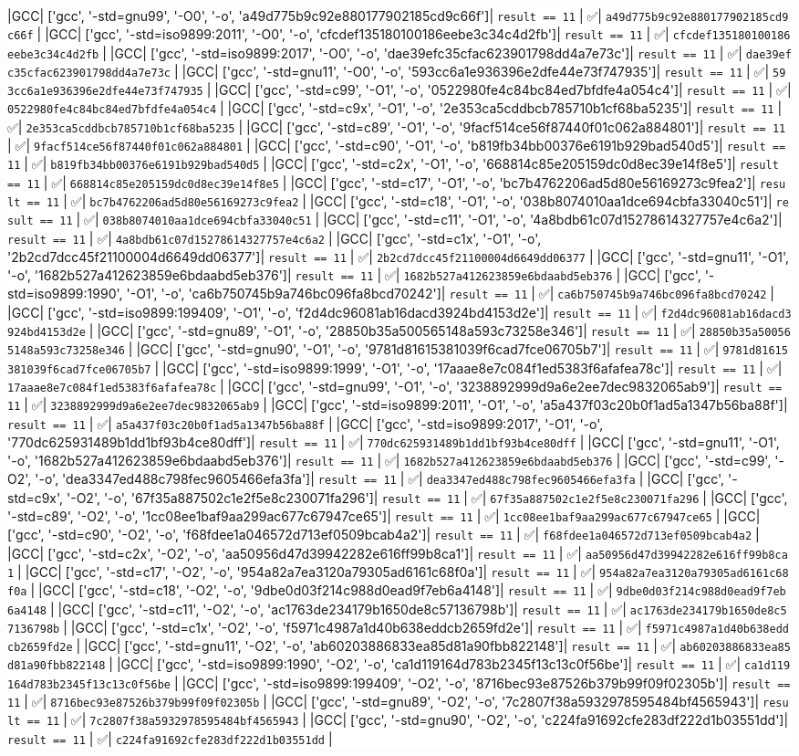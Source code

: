 |GCC| ['gcc', '-std=gnu99', '-O0', '-o', 'a49d775b9c92e880177902185cd9c66f']| `result == 11` | ✅️| `a49d775b9c92e880177902185cd9c66f` |
|GCC| ['gcc', '-std=iso9899:2011', '-O0', '-o', 'cfcdef135180100186eebe3c34c4d2fb']| `result == 11` | ✅️| `cfcdef135180100186eebe3c34c4d2fb` |
|GCC| ['gcc', '-std=iso9899:2017', '-O0', '-o', 'dae39efc35cfac623901798dd4a7e73c']| `result == 11` | ✅️| `dae39efc35cfac623901798dd4a7e73c` |
|GCC| ['gcc', '-std=gnu11', '-O0', '-o', '593cc6a1e936396e2dfe44e73f747935']| `result == 11` | ✅️| `593cc6a1e936396e2dfe44e73f747935` |
|GCC| ['gcc', '-std=c99', '-O1', '-o', '0522980fe4c84bc84ed7bfdfe4a054c4']| `result == 11` | ✅️| `0522980fe4c84bc84ed7bfdfe4a054c4` |
|GCC| ['gcc', '-std=c9x', '-O1', '-o', '2e353ca5cddbcb785710b1cf68ba5235']| `result == 11` | ✅️| `2e353ca5cddbcb785710b1cf68ba5235` |
|GCC| ['gcc', '-std=c89', '-O1', '-o', '9facf514ce56f87440f01c062a884801']| `result == 11` | ✅️| `9facf514ce56f87440f01c062a884801` |
|GCC| ['gcc', '-std=c90', '-O1', '-o', 'b819fb34bb00376e6191b929bad540d5']| `result == 11` | ✅️| `b819fb34bb00376e6191b929bad540d5` |
|GCC| ['gcc', '-std=c2x', '-O1', '-o', '668814c85e205159dc0d8ec39e14f8e5']| `result == 11` | ✅️| `668814c85e205159dc0d8ec39e14f8e5` |
|GCC| ['gcc', '-std=c17', '-O1', '-o', 'bc7b4762206ad5d80e56169273c9fea2']| `result == 11` | ✅️| `bc7b4762206ad5d80e56169273c9fea2` |
|GCC| ['gcc', '-std=c18', '-O1', '-o', '038b8074010aa1dce694cbfa33040c51']| `result == 11` | ✅️| `038b8074010aa1dce694cbfa33040c51` |
|GCC| ['gcc', '-std=c11', '-O1', '-o', '4a8bdb61c07d15278614327757e4c6a2']| `result == 11` | ✅️| `4a8bdb61c07d15278614327757e4c6a2` |
|GCC| ['gcc', '-std=c1x', '-O1', '-o', '2b2cd7dcc45f21100004d6649dd06377']| `result == 11` | ✅️| `2b2cd7dcc45f21100004d6649dd06377` |
|GCC| ['gcc', '-std=gnu11', '-O1', '-o', '1682b527a412623859e6bdaabd5eb376']| `result == 11` | ✅️| `1682b527a412623859e6bdaabd5eb376` |
|GCC| ['gcc', '-std=iso9899:1990', '-O1', '-o', 'ca6b750745b9a746bc096fa8bcd70242']| `result == 11` | ✅️| `ca6b750745b9a746bc096fa8bcd70242` |
|GCC| ['gcc', '-std=iso9899:199409', '-O1', '-o', 'f2d4dc96081ab16dacd3924bd4153d2e']| `result == 11` | ✅️| `f2d4dc96081ab16dacd3924bd4153d2e` |
|GCC| ['gcc', '-std=gnu89', '-O1', '-o', '28850b35a500565148a593c73258e346']| `result == 11` | ✅️| `28850b35a500565148a593c73258e346` |
|GCC| ['gcc', '-std=gnu90', '-O1', '-o', '9781d81615381039f6cad7fce06705b7']| `result == 11` | ✅️| `9781d81615381039f6cad7fce06705b7` |
|GCC| ['gcc', '-std=iso9899:1999', '-O1', '-o', '17aaae8e7c084f1ed5383f6afafea78c']| `result == 11` | ✅️| `17aaae8e7c084f1ed5383f6afafea78c` |
|GCC| ['gcc', '-std=gnu99', '-O1', '-o', '3238892999d9a6e2ee7dec9832065ab9']| `result == 11` | ✅️| `3238892999d9a6e2ee7dec9832065ab9` |
|GCC| ['gcc', '-std=iso9899:2011', '-O1', '-o', 'a5a437f03c20b0f1ad5a1347b56ba88f']| `result == 11` | ✅️| `a5a437f03c20b0f1ad5a1347b56ba88f` |
|GCC| ['gcc', '-std=iso9899:2017', '-O1', '-o', '770dc625931489b1dd1bf93b4ce80dff']| `result == 11` | ✅️| `770dc625931489b1dd1bf93b4ce80dff` |
|GCC| ['gcc', '-std=gnu11', '-O1', '-o', '1682b527a412623859e6bdaabd5eb376']| `result == 11` | ✅️| `1682b527a412623859e6bdaabd5eb376` |
|GCC| ['gcc', '-std=c99', '-O2', '-o', 'dea3347ed488c798fec9605466efa3fa']| `result == 11` | ✅️| `dea3347ed488c798fec9605466efa3fa` |
|GCC| ['gcc', '-std=c9x', '-O2', '-o', '67f35a887502c1e2f5e8c230071fa296']| `result == 11` | ✅️| `67f35a887502c1e2f5e8c230071fa296` |
|GCC| ['gcc', '-std=c89', '-O2', '-o', '1cc08ee1baf9aa299ac677c67947ce65']| `result == 11` | ✅️| `1cc08ee1baf9aa299ac677c67947ce65` |
|GCC| ['gcc', '-std=c90', '-O2', '-o', 'f68fdee1a046572d713ef0509bcab4a2']| `result == 11` | ✅️| `f68fdee1a046572d713ef0509bcab4a2` |
|GCC| ['gcc', '-std=c2x', '-O2', '-o', 'aa50956d47d39942282e616ff99b8ca1']| `result == 11` | ✅️| `aa50956d47d39942282e616ff99b8ca1` |
|GCC| ['gcc', '-std=c17', '-O2', '-o', '954a82a7ea3120a79305ad6161c68f0a']| `result == 11` | ✅️| `954a82a7ea3120a79305ad6161c68f0a` |
|GCC| ['gcc', '-std=c18', '-O2', '-o', '9dbe0d03f214c988d0ead9f7eb6a4148']| `result == 11` | ✅️| `9dbe0d03f214c988d0ead9f7eb6a4148` |
|GCC| ['gcc', '-std=c11', '-O2', '-o', 'ac1763de234179b1650de8c57136798b']| `result == 11` | ✅️| `ac1763de234179b1650de8c57136798b` |
|GCC| ['gcc', '-std=c1x', '-O2', '-o', 'f5971c4987a1d40b638eddcb2659fd2e']| `result == 11` | ✅️| `f5971c4987a1d40b638eddcb2659fd2e` |
|GCC| ['gcc', '-std=gnu11', '-O2', '-o', 'ab60203886833ea85d81a90fbb822148']| `result == 11` | ✅️| `ab60203886833ea85d81a90fbb822148` |
|GCC| ['gcc', '-std=iso9899:1990', '-O2', '-o', 'ca1d119164d783b2345f13c13c0f56be']| `result == 11` | ✅️| `ca1d119164d783b2345f13c13c0f56be` |
|GCC| ['gcc', '-std=iso9899:199409', '-O2', '-o', '8716bec93e87526b379b99f09f02305b']| `result == 11` | ✅️| `8716bec93e87526b379b99f09f02305b` |
|GCC| ['gcc', '-std=gnu89', '-O2', '-o', '7c2807f38a5932978595484bf4565943']| `result == 11` | ✅️| `7c2807f38a5932978595484bf4565943` |
|GCC| ['gcc', '-std=gnu90', '-O2', '-o', 'c224fa91692cfe283df222d1b03551dd']| `result == 11` | ✅️| `c224fa91692cfe283df222d1b03551dd` |